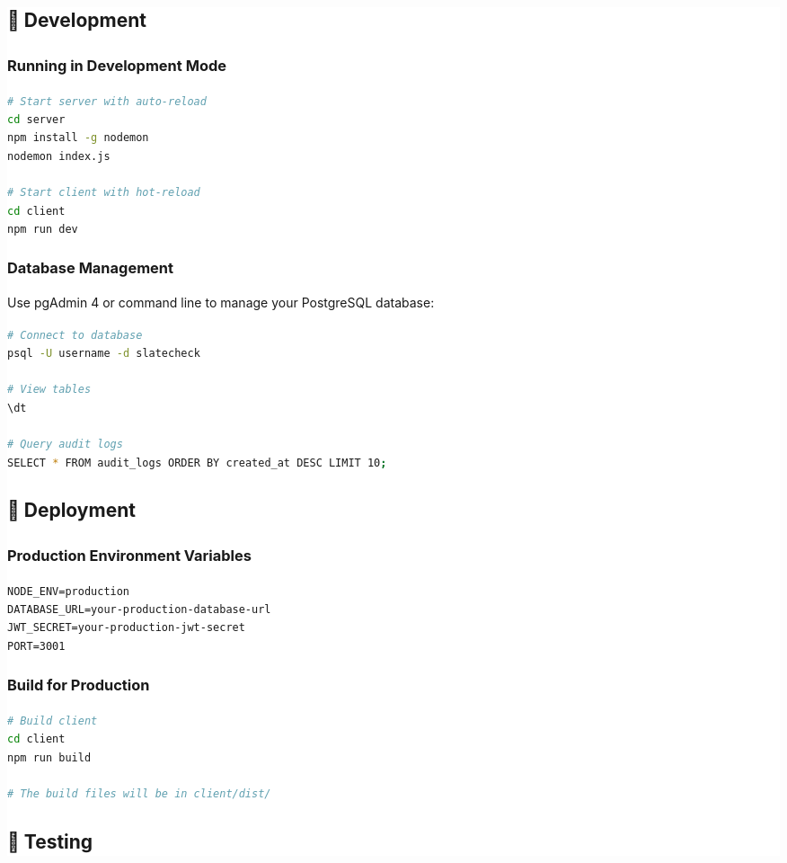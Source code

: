 ## 🔧 Development

### Running in Development Mode

```bash
# Start server with auto-reload
cd server
npm install -g nodemon
nodemon index.js

# Start client with hot-reload
cd client
npm run dev
```

### Database Management

Use pgAdmin 4 or command line to manage your PostgreSQL database:

```bash
# Connect to database
psql -U username -d slatecheck

# View tables
\dt

# Query audit logs
SELECT * FROM audit_logs ORDER BY created_at DESC LIMIT 10;
```

## 🚀 Deployment

### Production Environment Variables

```env
NODE_ENV=production
DATABASE_URL=your-production-database-url
JWT_SECRET=your-production-jwt-secret
PORT=3001
```

### Build for Production

```bash
# Build client
cd client
npm run build

# The build files will be in client/dist/
```

## 🧪 Testing
